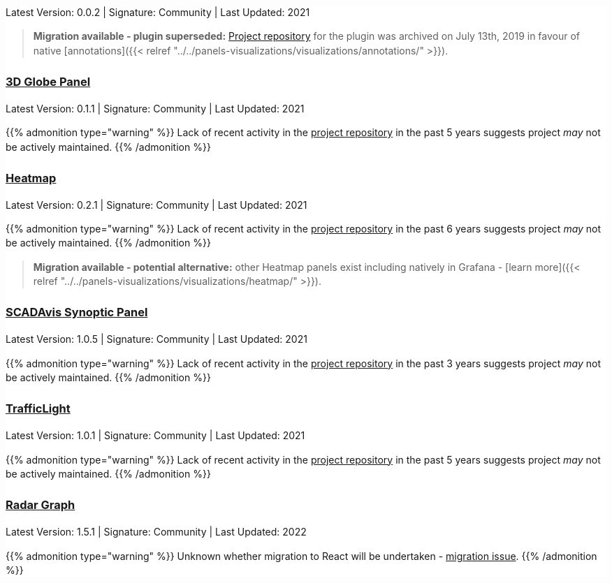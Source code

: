 Latest Version: 0.0.2 | Signature: Community | Last Updated: 2021

> **Migration available - plugin superseded:** [Project repository](https://github.com/ryantxu/annotations-panel) for the plugin was archived on July 13th, 2019 in favour of native [annotations]({{< relref "../../panels-visualizations/visualizations/annotations/" >}}).

### [3D Globe Panel](https://grafana.com/grafana/plugins/satellogic-3d-globe-panel/)

Latest Version: 0.1.1 | Signature: Community | Last Updated: 2021

{{% admonition type="warning" %}}
Lack of recent activity in the [project repository](https://github.com/satellogic/grafana-3d-globe-panel) in the past 5 years suggests project _may_ not be actively maintained.
{{% /admonition %}}

### [Heatmap](https://grafana.com/grafana/plugins/savantly-heatmap-panel/)

Latest Version: 0.2.1 | Signature: Community | Last Updated: 2021

{{% admonition type="warning" %}}
Lack of recent activity in the [project repository](https://github.com/savantly-net/grafana-heatmap) in the past 6 years suggests project _may_ not be actively maintained.
{{% /admonition %}}

> **Migration available - potential alternative:** other Heatmap panels exist including natively in Grafana - [learn more]({{< relref "../../panels-visualizations/visualizations/heatmap/" >}}).

### [SCADAvis Synoptic Panel](https://grafana.com/grafana/plugins/scadavis-synoptic-panel/)

Latest Version: 1.0.5 | Signature: Community | Last Updated: 2021

{{% admonition type="warning" %}}
Lack of recent activity in the [project repository](https://github.com/riclolsen/scadavis-synoptic-panel) in the past 3 years suggests project _may_ not be actively maintained.
{{% /admonition %}}

### [TrafficLight](https://grafana.com/grafana/plugins/smartmakers-trafficlight-panel/)

Latest Version: 1.0.1 | Signature: Community | Last Updated: 2021

{{% admonition type="warning" %}}
Lack of recent activity in the [project repository](https://github.com/smartmakers/grafana-trafficlight) in the past 5 years suggests project _may_ not be actively maintained.
{{% /admonition %}}

### [Radar Graph](https://grafana.com/grafana/plugins/snuids-radar-panel/)

Latest Version: 1.5.1 | Signature: Community | Last Updated: 2022

{{% admonition type="warning" %}}
Unknown whether migration to React will be undertaken - [migration issue](https://github.com/snuids/grafana-radar-panel/issues/29).
{{% /admonition %}}
